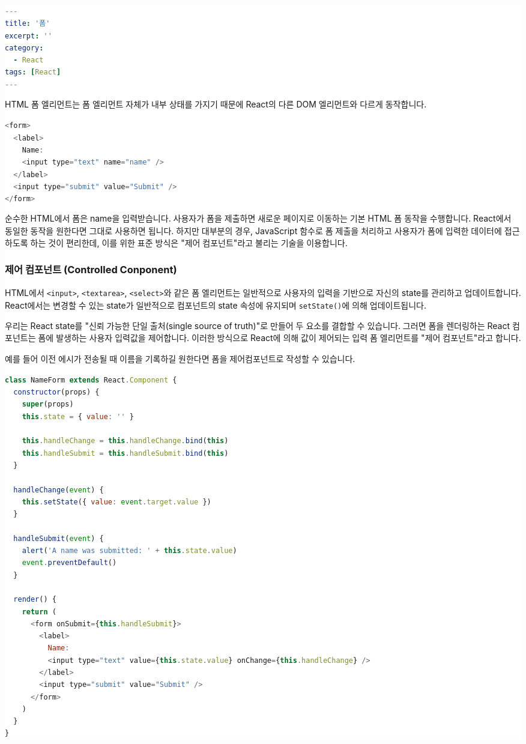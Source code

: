 ```yaml
---
title: '폼'
excerpt: ''
category:
  - React
tags: [React]
---
```


HTML 폼 엘리먼트는 폼 엘리먼트 자체가 내부 상태를 가지기 때문에 React의 다른 DOM 엘리먼트와 다르게 동작합니다.

```js
<form>
  <label>
    Name:
    <input type="text" name="name" />
  </label>
  <input type="submit" value="Submit" />
</form>
```

순수한 HTML에서 폼은 name을 입력받습니다.
사용자가 폼을 제출하면 새로운 페이지로 이동하는 기본 HTML 폼 동작을 수행합니다. React에서 동일한 동작을 원한다면 그대로 사용하면 됩니다. 하지만 대부분의 경우, JavaScript 함수로 폼 제출을 처리하고 사용자가 폼에 입력한 데이터에 접근하도록 하는 것이 편리한데, 이를 위한 표준 방식은 "제어 컴포넌트"라고 불리는 기술을 이용합니다.

### 제어 컴포넌트 (Controlled Conponent)

HTML에서 `<input>`, `<textarea>`, `<select>`와 같은 폼 엘리먼트는 일반적으로 사용자의 입력을 기반으로 자신의 state를 관리하고 업데이트합니다. React에서는 변경할 수 있는 state가 일반적으로 컴포넌트의 state 속성에 유지되며 `setState()`에 의해 업데이트됩니다.

우리는 React state를 "신뢰 가능한 단일 출처(single source of truth)"로 만들어 두 요소를 결합할 수 있습니다. 그러면 폼을 렌더링하는 React 컴포넌트는 폼에 발생하는 사용자 입력값을 제어합니다. 이러한 방식으로 React에 의해 값이 제어되는 입력 폼 엘리먼트를 "제어 컴포넌트"라고 합니다.

예를 들어 이전 에시가 전송될 때 이름을 기록하길 원한다면 폼을 제어컴포넌트로 작성할 수 있습니다.

```js
class NameForm extends React.Component {
  constructor(props) {
    super(props)
    this.state = { value: '' }

    this.handleChange = this.handleChange.bind(this)
    this.handleSubmit = this.handleSubmit.bind(this)
  }

  handleChange(event) {
    this.setState({ value: event.target.value })
  }

  handleSubmit(event) {
    alert('A name was submitted: ' + this.state.value)
    event.preventDefault()
  }

  render() {
    return (
      <form onSubmit={this.handleSubmit}>
        <label>
          Name:
          <input type="text" value={this.state.value} onChange={this.handleChange} />
        </label>
        <input type="submit" value="Submit" />
      </form>
    )
  }
}
```

  [name]: value,